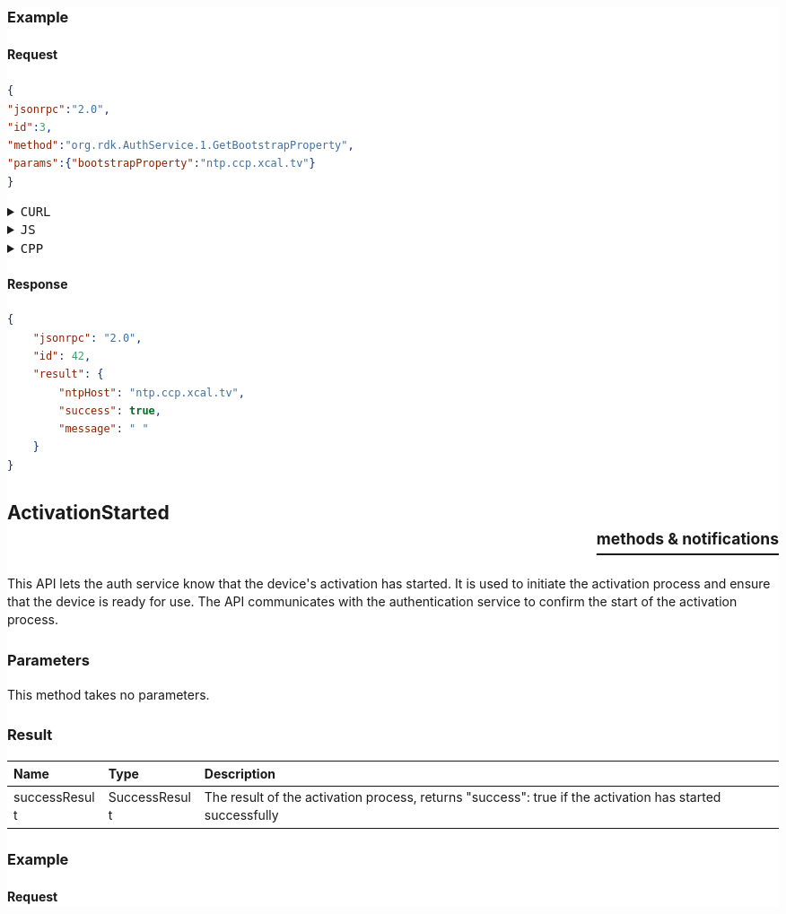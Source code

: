 ### Example
#### Request

```json
{
"jsonrpc":"2.0",
"id":3,
"method":"org.rdk.AuthService.1.GetBootstrapProperty",
"params":{"bootstrapProperty":"ntp.ccp.xcal.tv"}
}
```

<details><summary><kbd>CURL</kbd></summary></details>


<details><summary><kbd>JS</kbd></summary></details>


<details><summary><kbd>CPP</kbd></summary></details>

#### Response
```json
{
    "jsonrpc": "2.0",
    "id": 42,
    "result": {
        "ntpHost": "ntp.ccp.xcal.tv",
        "success": true,
        "message": " "
    }
}
```

<a name="method.ActivationStarted"></a>
## ActivationStarted<div align="right">[<sup>methods & notifications</sup>](#head.Methods)</div>

This API lets the auth service know that the device's activation has started. It is used to initiate the activation process and ensure that the device is ready for use. The API communicates with the authentication service to confirm the start of the activation process.

### Parameters

This method takes no parameters.

### Result

| Name | Type | Description |
| :-------- | :-------- | :-------- |
| successResult | SuccessResult | The result of the activation process, returns "success": true if the activation has started successfully |

### Example
#### Request
